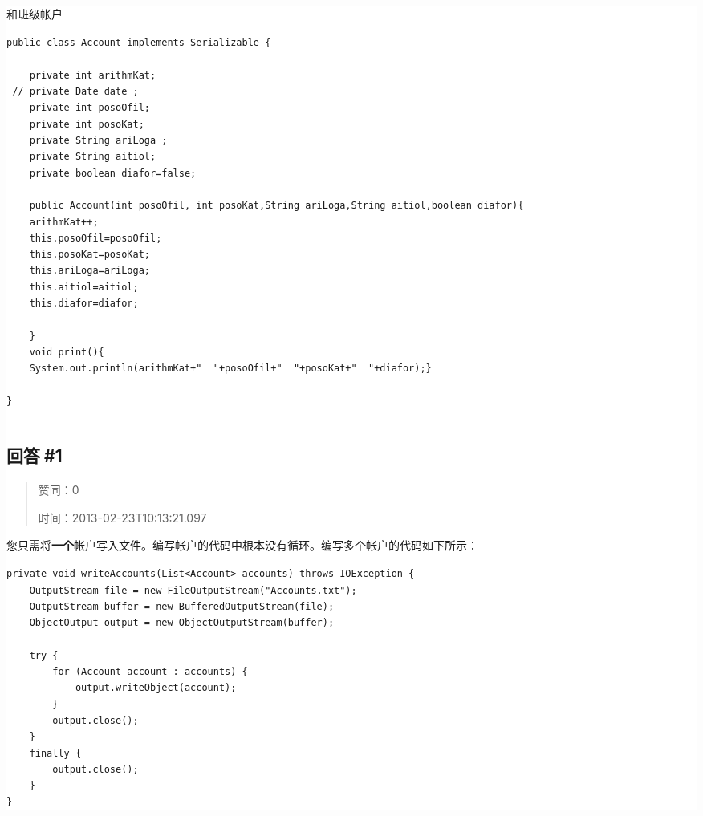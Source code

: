 ```
```

和班级帐户

```
public class Account implements Serializable {

    private int arithmKat;
 // private Date date ;
    private int posoOfil;
    private int posoKat;
    private String ariLoga ;
    private String aitiol;
    private boolean diafor=false;

    public Account(int posoOfil, int posoKat,String ariLoga,String aitiol,boolean diafor){
    arithmKat++;
    this.posoOfil=posoOfil;
    this.posoKat=posoKat;
    this.ariLoga=ariLoga;
    this.aitiol=aitiol;
    this.diafor=diafor;

    }
    void print(){
    System.out.println(arithmKat+"  "+posoOfil+"  "+posoKat+"  "+diafor);}

} 
```

* * *

## 回答 #1

> 赞同：0
> 
> 时间：2013-02-23T10:13:21.097

您只需将**一个**帐户写入文件。编写帐户的代码中根本没有循环。编写多个帐户的代码如下所示：

```
private void writeAccounts(List<Account> accounts) throws IOException {
    OutputStream file = new FileOutputStream("Accounts.txt");
    OutputStream buffer = new BufferedOutputStream(file);
    ObjectOutput output = new ObjectOutputStream(buffer);

    try {
        for (Account account : accounts) {        
            output.writeObject(account);
        }
        output.close();
    }
    finally {
        output.close();
    }
} 
```
